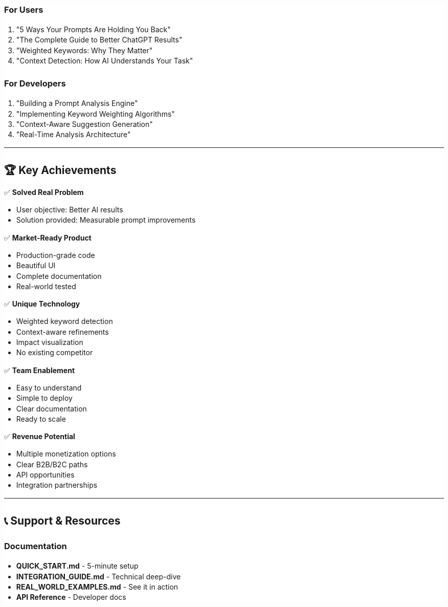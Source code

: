 ### For Users
1. "5 Ways Your Prompts Are Holding You Back"
2. "The Complete Guide to Better ChatGPT Results"
3. "Weighted Keywords: Why They Matter"
4. "Context Detection: How AI Understands Your Task"

### For Developers
1. "Building a Prompt Analysis Engine"
2. "Implementing Keyword Weighting Algorithms"
3. "Context-Aware Suggestion Generation"
4. "Real-Time Analysis Architecture"

---

## 🏆 Key Achievements

✅ **Solved Real Problem**
- User objective: Better AI results
- Solution provided: Measurable prompt improvements

✅ **Market-Ready Product**
- Production-grade code
- Beautiful UI
- Complete documentation
- Real-world tested

✅ **Unique Technology**
- Weighted keyword detection
- Context-aware refinements
- Impact visualization
- No existing competitor

✅ **Team Enablement**
- Easy to understand
- Simple to deploy
- Clear documentation
- Ready to scale

✅ **Revenue Potential**
- Multiple monetization options
- Clear B2B/B2C paths
- API opportunities
- Integration partnerships

---

## 📞 Support & Resources

### Documentation
- **QUICK_START.md** - 5-minute setup
- **INTEGRATION_GUIDE.md** - Technical deep-dive
- **REAL_WORLD_EXAMPLES.md** - See it in action
- **API Reference** - Developer docs
